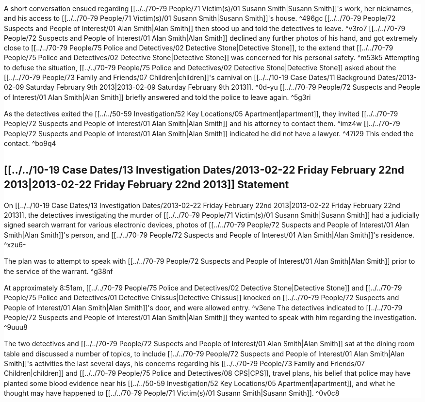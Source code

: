 A short conversation ensued regarding [[../../70-79 People/71 Victim(s)/01 Susann Smith|Susann Smith]]'s work, her nicknames, and his access to [[../../70-79 People/71 Victim(s)/01 Susann Smith|Susann Smith]]'s house. ^496gc
[[../../70-79 People/72 Suspects and People of Interest/01 Alan Smith|Alan Smith]] then stood up and told the detectives to leave. ^v3ro7
[[../../70-79 People/72 Suspects and People of Interest/01 Alan Smith|Alan Smith]] declined any further photos of his hand, and got extremely close to [[../../70-79 People/75 Police and Detectives/02 Detective Stone|Detective Stone]], to the extend that [[../../70-79 People/75 Police and Detectives/02 Detective Stone|Detective Stone]] was concerned for his personal safety. ^m53k5
Attempting to defuse the situation, [[../../70-79 People/75 Police and Detectives/02 Detective Stone|Detective Stone]] asked about the [[../../70-79 People/73 Family and Friends/07 Children|children]]'s carnival on [[../../10-19 Case Dates/11 Background Dates/2013-02-09 Saturday February 9th 2013|2013-02-09 Saturday February 9th 2013]]. ^0d-yu
[[../../70-79 People/72 Suspects and People of Interest/01 Alan Smith|Alan Smith]] briefly answered and told the police to leave again. ^5g3ri

As the detectives exited the [[../../50-59 Investigation/52 Key Locations/05 Apartment|apartment]], they invited [[../../70-79 People/72 Suspects and People of Interest/01 Alan Smith|Alan Smith]] and his attorney to contact them. ^imz4w
[[../../70-79 People/72 Suspects and People of Interest/01 Alan Smith|Alan Smith]] indicated he did not have a lawyer. ^47i29
This ended the contact. ^bo9q4

## [[../../10-19 Case Dates/13 Investigation Dates/2013-02-22 Friday February 22nd 2013|2013-02-22 Friday February 22nd 2013]] Statement

On [[../../10-19 Case Dates/13 Investigation Dates/2013-02-22 Friday February 22nd 2013|2013-02-22 Friday February 22nd 2013]], the detectives investigating the murder of [[../../70-79 People/71 Victim(s)/01 Susann Smith|Susann Smith]] had a judicially signed search warrant for various electronic devices, photos of [[../../70-79 People/72 Suspects and People of Interest/01 Alan Smith|Alan Smith]]'s person, and [[../../70-79 People/72 Suspects and People of Interest/01 Alan Smith|Alan Smith]]'s residence. ^xzu6-

The plan was to attempt to speak with [[../../70-79 People/72 Suspects and People of Interest/01 Alan Smith|Alan Smith]] prior to the service of the warrant. ^g38nf

At approximately 8:51am, [[../../70-79 People/75 Police and Detectives/02 Detective Stone|Detective Stone]] and [[../../70-79 People/75 Police and Detectives/01 Detective Chissus|Detective Chissus]] knocked on [[../../70-79 People/72 Suspects and People of Interest/01 Alan Smith|Alan Smith]]'s door, and were allowed entry. ^v3ene
The detectives indicated to [[../../70-79 People/72 Suspects and People of Interest/01 Alan Smith|Alan Smith]] they wanted to speak with him regarding the investigation. ^9uuu8

The two detectives and [[../../70-79 People/72 Suspects and People of Interest/01 Alan Smith|Alan Smith]] sat at the dining room table and discussed a number of topics, to include [[../../70-79 People/72 Suspects and People of Interest/01 Alan Smith|Alan Smith]]'s activities the last several days, his concerns regarding his [[../../70-79 People/73 Family and Friends/07 Children|children]] and [[../../70-79 People/75 Police and Detectives/08 CPS|CPS]], travel plans, his belief that police may have planted some blood evidence near his [[../../50-59 Investigation/52 Key Locations/05 Apartment|apartment]], and what he thought may have happened to [[../../70-79 People/71 Victim(s)/01 Susann Smith|Susann Smith]]. ^0v0c8
